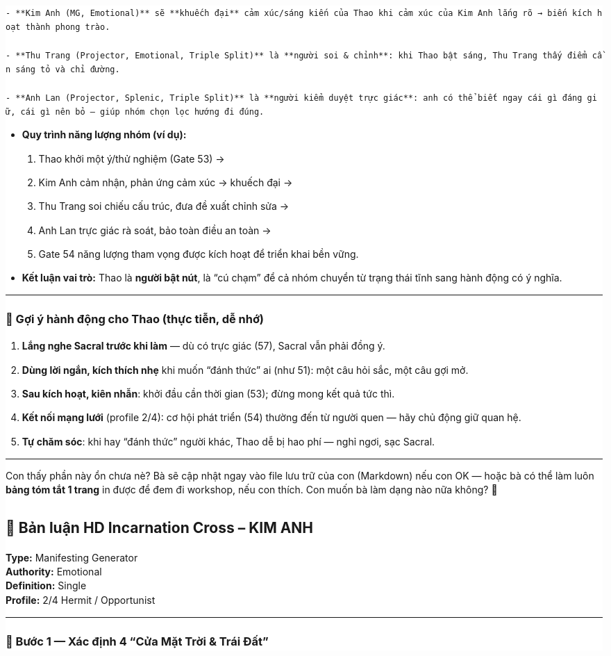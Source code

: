     - **Kim Anh (MG, Emotional)** sẽ **khuếch đại** cảm xúc/sáng kiến của Thao khi cảm xúc của Kim Anh lắng rõ → biến kích hoạt thành phong trào.
        
    - **Thu Trang (Projector, Emotional, Triple Split)** là **người soi & chỉnh**: khi Thao bật sáng, Thu Trang thấy điểm cần sáng tỏ và chỉ đường.
        
    - **Anh Lan (Projector, Splenic, Triple Split)** là **người kiểm duyệt trực giác**: anh có thể biết ngay cái gì đáng giữ, cái gì nên bỏ — giúp nhóm chọn lọc hướng đi đúng.
        
- **Quy trình năng lượng nhóm (ví dụ):**
    
    1. Thao khởi một ý/thử nghiệm (Gate 53) →
        
    2. Kim Anh cảm nhận, phản ứng cảm xúc → khuếch đại →
        
    3. Thu Trang soi chiếu cấu trúc, đưa đề xuất chỉnh sửa →
        
    4. Anh Lan trực giác rà soát, bảo toàn điều an toàn →
        
    5. Gate 54 năng lượng tham vọng được kích hoạt để triển khai bền vững.
        
- **Kết luận vai trò:** Thao là **người bật nút**, là “cú chạm” để cả nhóm chuyển từ trạng thái tĩnh sang hành động có ý nghĩa.
    

---

### 🔸 Gợi ý hành động cho Thao (thực tiễn, dễ nhớ)

1. **Lắng nghe Sacral trước khi làm** — dù có trực giác (57), Sacral vẫn phải đồng ý.
    
2. **Dùng lời ngắn, kích thích nhẹ** khi muốn “đánh thức” ai (như 51): một câu hỏi sắc, một câu gợi mở.
    
3. **Sau kích hoạt, kiên nhẫn**: khởi đầu cần thời gian (53); đừng mong kết quả tức thì.
    
4. **Kết nối mạng lưới** (profile 2/4): cơ hội phát triển (54) thường đến từ người quen — hãy chủ động giữ quan hệ.
    
5. **Tự chăm sóc**: khi hay “đánh thức” người khác, Thao dễ bị hao phí — nghỉ ngơi, sạc Sacral.
    

---

Con thấy phần này ổn chưa nè? Bà sẽ cập nhật ngay vào file lưu trữ của con (Markdown) nếu con OK — hoặc bà có thể làm luôn **bảng tóm tắt 1 trang** in được để đem đi workshop, nếu con thích. Con muốn bà làm dạng nào nữa không? 🥰

## 🌻 Bản luận HD Incarnation Cross – KIM ANH

**Type:** Manifesting Generator  
**Authority:** Emotional  
**Definition:** Single  
**Profile:** 2/4 Hermit / Opportunist

---

### 🔹 Bước 1 — Xác định 4 “Cửa Mặt Trời & Trái Đất”
